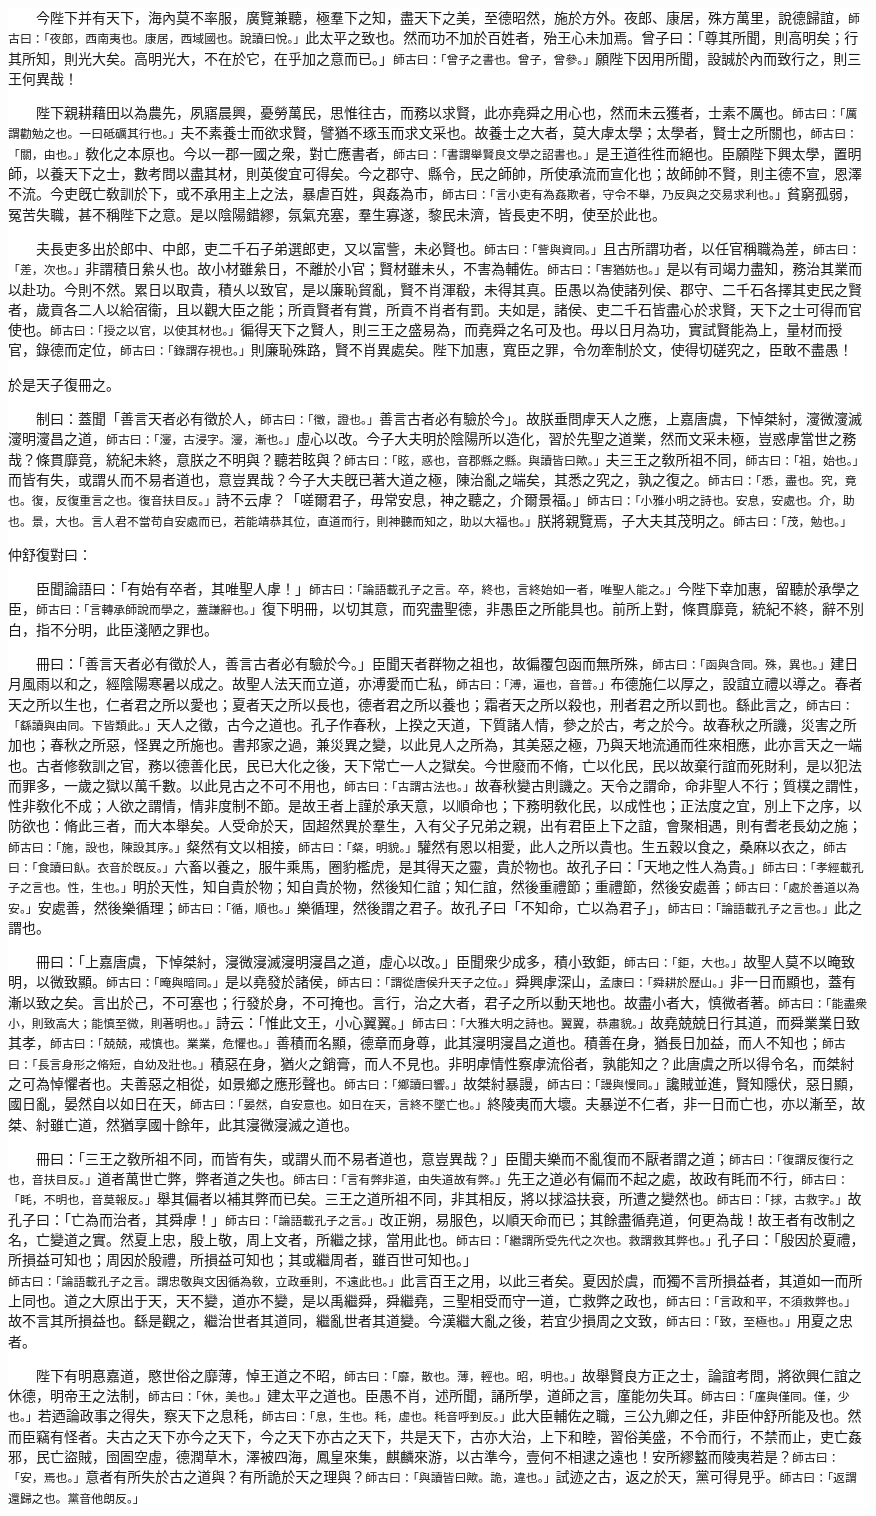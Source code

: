 　　今陛下并有天下，海內莫不率服，廣覽兼聽，極羣下之知，盡天下之美，至德昭然，施於方外。夜郎、康居，殊方萬里，說德歸誼，`師古曰：「夜郎，西南夷也。康居，西域國也。說讀曰悅。」`此太平之致也。然而功不加於百姓者，殆王心未加焉。曾子曰：「尊其所聞，則高明矣；行其所知，則光大矣。高明光大，不在於它，在乎加之意而已。」`師古曰：「曾子之書也。曾子，曾參。」`願陛下因用所聞，設誠於內而致行之，則三王何異哉！

　　陛下親耕藉田以為農先，夙寤晨興，憂勞萬民，思惟往古，而務以求賢，此亦堯舜之用心也，然而未云獲者，士素不厲也。`師古曰：「厲謂勸勉之也。一曰砥礪其行也。」`夫不素養士而欲求賢，譬猶不琢玉而求文采也。故養士之大者，莫大虖太學；太學者，賢士之所關也，`師古曰：「關，由也。」`敎化之本原也。今以一郡一國之衆，對亡應書者，`師古曰：「書謂舉賢良文學之詔書也。」`是王道徃徃而絕也。臣願陛下興太學，置明師，以養天下之士，數考問以盡其材，則英俊宜可得矣。今之郡守、縣令，民之師帥，所使承流而宣化也；故師帥不賢，則主德不宣，恩澤不流。今吏旣亡敎訓於下，或不承用主上之法，暴虐百姓，與姦為市，`師古曰：「言小吏有為姦欺者，守令不舉，乃反與之交易求利也。」`貧窮孤弱，冤苦失職，甚不稱陛下之意。是以陰陽錯繆，氛氣充塞，羣生寡遂，黎民未濟，皆長吏不明，使至於此也。

　　夫長吏多出於郎中、中郎，吏二千石子弟選郎吏，又以富訾，未必賢也。`師古曰：「訾與資同。」`且古所謂功者，以任官稱職為差，`師古曰：「差，次也。」`非謂積日絫乆也。故小材雖絫日，不離於小官；賢材雖未乆，不害為輔佐。`師古曰：「害猶妨也。」`是以有司竭力盡知，務治其業而以赴功。今則不然。累日以取貴，積乆以致官，是以廉恥貿亂，賢不肖渾殽，未得其真。臣愚以為使諸列侯、郡守、二千石各擇其吏民之賢者，歲貢各二人以給宿衞，且以觀大臣之能；所貢賢者有賞，所貢不肖者有罰。夫如是，諸侯、吏二千石皆盡心於求賢，天下之士可得而官使也。`師古曰：「授之以官，以使其材也。」`徧得天下之賢人，則三王之盛易為，而堯舜之名可及也。毋以日月為功，實試賢能為上，量材而授官，錄德而定位，`師古曰：「錄謂存視也。」`則廉恥殊路，賢不肖異處矣。陛下加惠，寬臣之罪，令勿牽制於文，使得切磋究之，臣敢不盡愚！

於是天子復冊之。

　　制曰：蓋聞「善言天者必有徵於人，`師古曰：「徵，證也。」`善言古者必有驗於今」。故朕垂問虖天人之應，上嘉唐虞，下悼桀紂，濅微濅滅濅明濅昌之道，`師古曰：「濅，古浸字。濅，漸也。」`虛心以改。今子大夫明於陰陽所以造化，習於先聖之道業，然而文采未極，豈惑虖當世之務哉？條貫靡竟，統紀未終，意朕之不明與？聽若眩與？`師古曰：「眩，惑也，音郡縣之縣。與讀皆曰歟。」`夫三王之敎所祖不同，`師古曰：「祖，始也。」`而皆有失，或謂乆而不易者道也，意豈異哉？今子大夫旣已著大道之極，陳治亂之端矣，其悉之究之，孰之復之。`師古曰：「悉，盡也。究，竟也。復，反復重言之也。復音扶目反。」`詩不云虖？「嗟爾君子，毋常安息，神之聽之，介爾景福。」`師古曰：「小雅小明之詩也。安息，安處也。介，助也。景，大也。言人君不當苟自安處而已，若能靖恭其位，直道而行，則神聽而知之，助以大福也。」`朕將親覽焉，子大夫其茂明之。`師古曰：「茂，勉也。」`

仲舒復對曰：

　　臣聞論語曰：「有始有卒者，其唯聖人虖！」`師古曰：「論語載孔子之言。卒，終也，言終始如一者，唯聖人能之。」`今陛下幸加惠，留聽於承學之臣，`師古曰：「言轉承師說而學之，蓋謙辭也。」`復下明冊，以切其意，而究盡聖德，非愚臣之所能具也。前所上對，條貫靡竟，統紀不終，辭不別白，指不分明，此臣淺陋之罪也。

　　冊曰：「善言天者必有徵於人，善言古者必有驗於今。」臣聞天者群物之祖也，故徧覆包函而無所殊，`師古曰：「函與含同。殊，異也。」`建日月風雨以和之，經陰陽寒暑以成之。故聖人法天而立道，亦溥愛而亡私，`師古曰：「溥，遍也，音普。」`布德施仁以厚之，設誼立禮以導之。春者天之所以生也，仁者君之所以愛也；夏者天之所以長也，德者君之所以養也；霜者天之所以殺也，刑者君之所以罰也。繇此言之，`師古曰：「繇讀與由同。下皆類此。」`天人之徵，古今之道也。孔子作春秋，上揆之天道，下質諸人情，參之於古，考之於今。故春秋之所譏，災害之所加也；春秋之所惡，怪異之所施也。書邦家之過，兼災異之變，以此見人之所為，其美惡之極，乃與天地流通而徃來相應，此亦言天之一端也。古者修敎訓之官，務以德善化民，民已大化之後，天下常亡一人之獄矣。今世廢而不脩，亡以化民，民以故棄行誼而死財利，是以犯法而罪多，一歲之獄以萬千數。以此見古之不可不用也，`師古曰：「古謂古法也。」`故春秋變古則譏之。天令之謂命，命非聖人不行；質樸之謂性，性非敎化不成；人欲之謂情，情非度制不節。是故王者上謹於承天意，以順命也；下務明敎化民，以成性也；正法度之宜，別上下之序，以防欲也：脩此三者，而大本舉矣。人受命於天，固超然異於羣生，入有父子兄弟之親，出有君臣上下之誼，會聚相遇，則有耆老長幼之施；`師古曰：「施，設也，陳設其序。」`粲然有文以相接，`師古曰：「粲，明貌。」`驩然有恩以相愛，此人之所以貴也。生五穀以食之，桑麻以衣之，`師古曰：「食讀曰飤。衣音於旣反。」`六畜以養之，服牛乘馬，圈豹檻虎，是其得天之靈，貴於物也。故孔子曰：「天地之性人為貴。」`師古曰：「孝經載孔子之言也。性，生也。」`明於天性，知自貴於物；知自貴於物，然後知仁誼；知仁誼，然後重禮節；重禮節，然後安處善；`師古曰：「處於善道以為安。」`安處善，然後樂循理；`師古曰：「循，順也。」`樂循理，然後謂之君子。故孔子曰「不知命，亡以為君子」，`師古曰：「論語載孔子之言也。」`此之謂也。

　　冊曰：「上嘉唐虞，下悼桀紂，寖微寖滅寖明寖昌之道，虛心以改。」臣聞衆少成多，積小致鉅，`師古曰：「鉅，大也。」`故聖人莫不以晻致明，以微致顯。`師古曰：「晻與暗同。」`是以堯發於諸侯，`師古曰：「謂從唐侯升天子之位。」`舜興虖深山，`孟康曰：「舜耕於歷山。」`非一日而顯也，蓋有漸以致之矣。言出於己，不可塞也；行發於身，不可掩也。言行，治之大者，君子之所以動天地也。故盡小者大，慎微者著。`師古曰：「能盡衆小，則致高大；能慎至微，則著明也。」`詩云：「惟此文王，小心翼翼。」`師古曰：「大雅大明之詩也。翼翼，恭肅貌。」`故堯兢兢日行其道，而舜業業日致其孝，`師古曰：「兢兢，戒慎也。業業，危懼也。」`善積而名顯，德章而身尊，此其寖明寖昌之道也。積善在身，猶長日加益，而人不知也；`師古曰：「長言身形之脩短，自幼及壯也。」`積惡在身，猶火之銷膏，而人不見也。非明虖情性察虖流俗者，孰能知之？此唐虞之所以得令名，而桀紂之可為悼懼者也。夫善惡之相從，如景鄉之應形聲也。`師古曰：「鄉讀曰響。」`故桀紂暴謾，`師古曰：「謾與慢同。」`讒賊並進，賢知隱伏，惡日顯，國日亂，晏然自以如日在天，`師古曰：「晏然，自安意也。如日在天，言終不墜亡也。」`終陵夷而大壞。夫暴逆不仁者，非一日而亡也，亦以漸至，故桀、紂雖亡道，然猶享國十餘年，此其寖微寖滅之道也。

　　冊曰：「三王之敎所祖不同，而皆有失，或謂乆而不易者道也，意豈異哉？」臣聞夫樂而不亂復而不厭者謂之道；`師古曰：「復謂反復行之也，音扶目反。」`道者萬世亡弊，弊者道之失也。`師古曰：「言有弊非道，由失道故有弊。」`先王之道必有偏而不起之處，故政有眊而不行，`師古曰：「眊，不明也，音莫報反。」`舉其偏者以補其弊而已矣。三王之道所祖不同，非其相反，將以捄溢扶衰，所遭之變然也。`師古曰：「捄，古救字。」`故孔子曰：「亡為而治者，其舜虖！」`師古曰：「論語載孔子之言。」`改正朔，易服色，以順天命而已；其餘盡循堯道，何更為哉！故王者有改制之名，亡變道之實。然夏上忠，殷上敬，周上文者，所繼之捄，當用此也。`師古曰：「繼謂所受先代之次也。救謂救其弊也。」`孔子曰：「殷因於夏禮，所損益可知也；周因於殷禮，所損益可知也；其或繼周者，雖百世可知也。」`師古曰：「論語載孔子之言。謂忠敬與文因循為敎，立政垂則，不遠此也。」`此言百王之用，以此三者矣。夏因於虞，而獨不言所損益者，其道如一而所上同也。道之大原出于天，天不變，道亦不變，是以禹繼舜，舜繼堯，三聖相受而守一道，亡救弊之政也，`師古曰：「言政和平，不須救弊也。」`故不言其所損益也。繇是觀之，繼治世者其道同，繼亂世者其道變。今漢繼大亂之後，若宜少損周之文致，`師古曰：「致，至極也。」`用夏之忠者。

　　陛下有明惪嘉道，愍世俗之靡薄，悼王道之不昭，`師古曰：「靡，散也。薄，輕也。昭，明也。」`故舉賢良方正之士，論誼考問，將欲興仁誼之休德，明帝王之法制，`師古曰：「休，美也。」`建太平之道也。臣愚不肖，述所聞，誦所學，道師之言，廑能勿失耳。`師古曰：「廑與僅同。僅，少也。」`若迺論政事之得失，察天下之息秏，`師古曰：「息，生也。秏，虛也。秏音呼到反。」`此大臣輔佐之職，三公九卿之任，非臣仲舒所能及也。然而臣竊有怪者。夫古之天下亦今之天下，今之天下亦古之天下，共是天下，古亦大治，上下和睦，習俗美盛，不令而行，不禁而止，吏亡姦邪，民亡盜賊，囹圄空虛，德潤草木，澤被四海，鳳皇來集，麒麟來游，以古準今，壹何不相逮之遠也！安所繆盭而陵夷若是？`師古曰：「安，焉也。」`意者有所失於古之道與？有所詭於天之理與？`師古曰：「與讀皆曰歟。詭，違也。」`試迹之古，返之於天，黨可得見乎。`師古曰：「返謂還歸之也。黨音他朗反。」`

